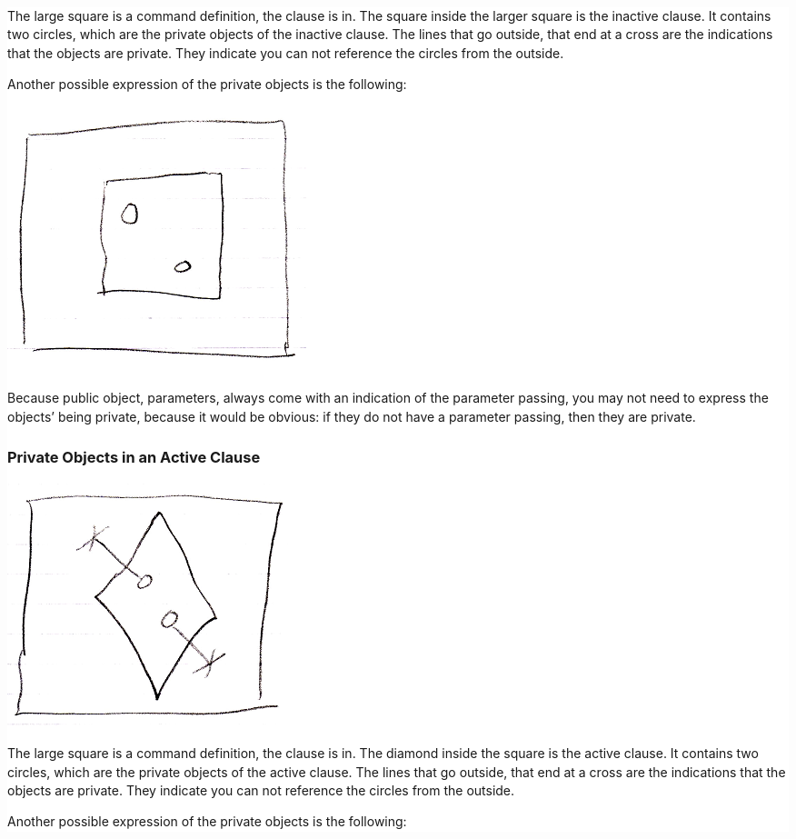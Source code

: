 The large square is a command definition, the clause is in. The square inside the larger square is the inactive clause. It contains two circles, which are the private objects of the inactive clause. The lines that go outside, that end at a cross are the indications that the objects are private. They indicate you can not reference the circles from the outside. 

Another possible expression of the private objects is the following:

![](images/5.%20Commands%20Example%20Diagrams.031.png)

Because public object, parameters, always come with an indication of the parameter passing, you may not need to express the objects’ being private, because it would be obvious: if they do not have a parameter passing, then they are private.
### **Private Objects in an Active Clause**
![](images/5.%20Commands%20Example%20Diagrams.032.png)

The large square is a command definition, the clause is in. The diamond inside the square is the active clause. It contains two circles, which are the private objects of the active clause. The lines that go outside, that end at a cross are the indications that the objects are private. They indicate you can not reference the circles from the outside.

Another possible expression of the private objects is the following:

